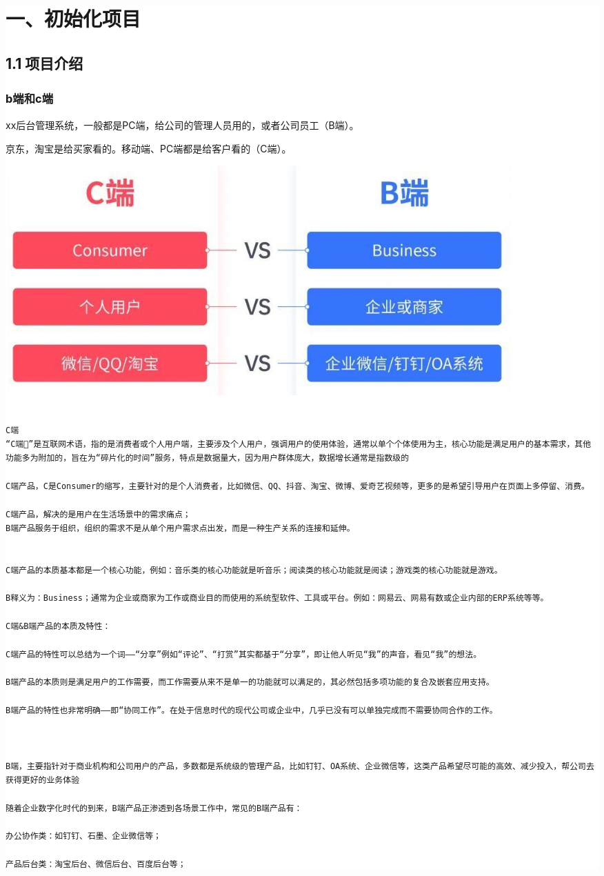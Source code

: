 # 一、初始化项目

## 1.1 项目介绍

### b端和c端

xx后台管理系统，一般都是PC端，给公司的管理人员用的，或者公司员工（B端）。

京东，淘宝是给买家看的。移动端、PC端都是给客户看的（C端）。

![image-20240307173854893](imgs/image-20240307173854893.png)

```

C端
“C端”是互联网术语，指的是消费者或个人用户端，主要涉及个人用户，强调用户的使用体验，通常以单个个体使用为主，核心功能是满足用户的基本需求，其他功能多为附加的，旨在为“碎片化的时间”服务，特点是数据量大，因为用户群体庞大，数据增长通常是指数级的

C端产品，C是Consumer的缩写，主要针对的是个人消费者，比如微信、QQ、抖音、淘宝、微博、爱奇艺视频等，更多的是希望引导用户在页面上多停留、消费。

C端产品，解决的是用户在生活场景中的需求痛点；
B端产品服务于组织，组织的需求不是从单个用户需求点出发，而是一种生产关系的连接和延伸。


C端产品的本质基本都是一个核心功能，例如：音乐类的核心功能就是听音乐；阅读类的核心功能就是阅读；游戏类的核心功能就是游戏。

B释义为：Business；通常为企业或商家为工作或商业目的而使用的系统型软件、工具或平台。例如：网易云、网易有数或企业内部的ERP系统等等。

C端&B端产品的本质及特性：

C端产品的特性可以总结为一个词——“分享”例如“评论”、“打赏”其实都基于“分享”，即让他人听见“我”的声音，看见“我”的想法。

B端产品的本质则是满足用户的工作需要，而工作需要从来不是单一的功能就可以满足的，其必然包括多项功能的复合及嵌套应用支持。

B端产品的特性也非常明确——即“协同工作”。在处于信息时代的现代公司或企业中，几乎已没有可以单独完成而不需要协同合作的工作。



B端，主要指针对于商业机构和公司用户的产品，多数都是系统级的管理产品，比如钉钉、OA系统、企业微信等，这类产品希望尽可能的高效、减少投入，帮公司去获得更好的业务体验

随着企业数字化时代的到来，B端产品正渗透到各场景工作中，常见的B端产品有：

办公协作类：如钉钉、石墨、企业微信等；

产品后台类：淘宝后台、微信后台、百度后台等；

```